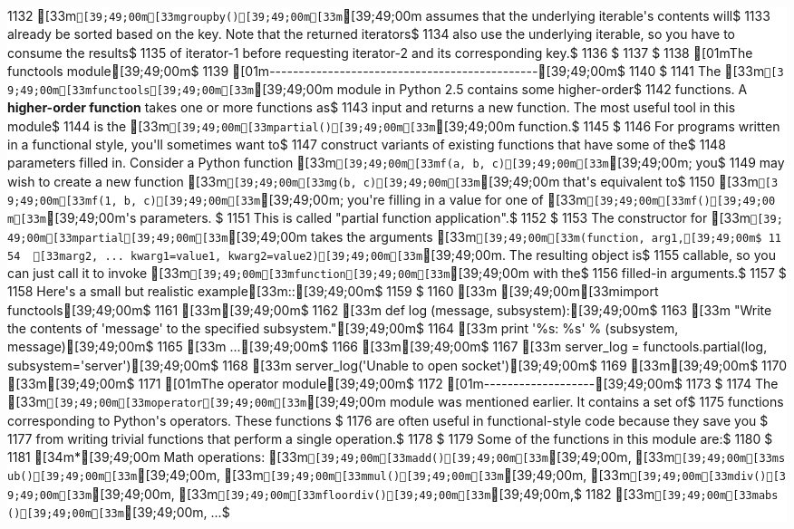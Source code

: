   1132	[33m``[39;49;00m[33mgroupby()[39;49;00m[33m``[39;49;00m assumes that the underlying iterable's contents will$
  1133	already be sorted based on the key.  Note that the returned iterators$
  1134	also use the underlying iterable, so you have to consume the results$
  1135	of iterator-1 before requesting iterator-2 and its corresponding key.$
  1136	$
  1137	$
  1138	[01mThe functools module[39;49;00m$
  1139	[01m----------------------------------------------[39;49;00m$
  1140	$
  1141	The [33m``[39;49;00m[33mfunctools[39;49;00m[33m``[39;49;00m module in Python 2.5 contains some higher-order$
  1142	functions.  A **higher-order function** takes one or more functions as$
  1143	input and returns a new function.  The most useful tool in this module$
  1144	is the [33m``[39;49;00m[33mpartial()[39;49;00m[33m``[39;49;00m function.$
  1145	$
  1146	For programs written in a functional style, you'll sometimes want to$
  1147	construct variants of existing functions that have some of the$
  1148	parameters filled in.  Consider a Python function [33m``[39;49;00m[33mf(a, b, c)[39;49;00m[33m``[39;49;00m; you$
  1149	may wish to create a new function [33m``[39;49;00m[33mg(b, c)[39;49;00m[33m``[39;49;00m that's equivalent to$
  1150	[33m``[39;49;00m[33mf(1, b, c)[39;49;00m[33m``[39;49;00m; you're filling in a value for one of [33m``[39;49;00m[33mf()[39;49;00m[33m``[39;49;00m's parameters.  $
  1151	This is called "partial function application".$
  1152	$
  1153	The constructor for [33m``[39;49;00m[33mpartial[39;49;00m[33m``[39;49;00m takes the arguments [33m``[39;49;00m[33m(function, arg1,[39;49;00m$
  1154	[33marg2, ... kwarg1=value1, kwarg2=value2)[39;49;00m[33m``[39;49;00m.  The resulting object is$
  1155	callable, so you can just call it to invoke [33m``[39;49;00m[33mfunction[39;49;00m[33m``[39;49;00m with the$
  1156	filled-in arguments.$
  1157	$
  1158	Here's a small but realistic example[33m::[39;49;00m$
  1159	$
  1160	[33m    [39;49;00m[33mimport functools[39;49;00m$
  1161	[33m[39;49;00m$
  1162	[33m    def log (message, subsystem):[39;49;00m$
  1163	[33m        "Write the contents of 'message' to the specified subsystem."[39;49;00m$
  1164	[33m        print '%s: %s' % (subsystem, message)[39;49;00m$
  1165	[33m        ...[39;49;00m$
  1166	[33m[39;49;00m$
  1167	[33m    server_log = functools.partial(log, subsystem='server')[39;49;00m$
  1168	[33m    server_log('Unable to open socket')[39;49;00m$
  1169	[33m[39;49;00m$
  1170	[33m[39;49;00m$
  1171	[01mThe operator module[39;49;00m$
  1172	[01m-------------------[39;49;00m$
  1173	$
  1174	The [33m``[39;49;00m[33moperator[39;49;00m[33m``[39;49;00m module was mentioned earlier.  It contains a set of$
  1175	functions corresponding to Python's operators.  These functions $
  1176	are often useful in functional-style code because they save you $
  1177	from writing trivial functions that perform a single operation.$
  1178	$
  1179	Some of the functions in this module are:$
  1180	$
  1181	[34m*[39;49;00m Math operations: [33m``[39;49;00m[33madd()[39;49;00m[33m``[39;49;00m, [33m``[39;49;00m[33msub()[39;49;00m[33m``[39;49;00m, [33m``[39;49;00m[33mmul()[39;49;00m[33m``[39;49;00m, [33m``[39;49;00m[33mdiv()[39;49;00m[33m``[39;49;00m, [33m``[39;49;00m[33mfloordiv()[39;49;00m[33m``[39;49;00m,$
  1182	  [33m``[39;49;00m[33mabs()[39;49;00m[33m``[39;49;00m, ...$